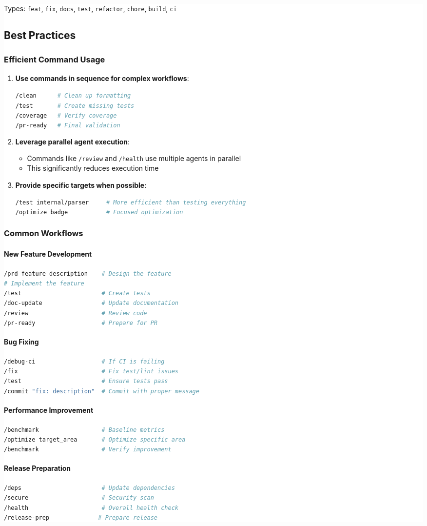 Types: `feat`, `fix`, `docs`, `test`, `refactor`, `chore`, `build`, `ci`

## Best Practices

### Efficient Command Usage

1. **Use commands in sequence for complex workflows**:
   ```bash
   /clean      # Clean up formatting
   /test       # Create missing tests
   /coverage   # Verify coverage
   /pr-ready   # Final validation
   ```

2. **Leverage parallel agent execution**:
   - Commands like `/review` and `/health` use multiple agents in parallel
   - This significantly reduces execution time

3. **Provide specific targets when possible**:
   ```bash
   /test internal/parser     # More efficient than testing everything
   /optimize badge           # Focused optimization
   ```

### Common Workflows

#### New Feature Development
```bash
/prd feature description    # Design the feature
# Implement the feature
/test                       # Create tests
/doc-update                 # Update documentation
/review                     # Review code
/pr-ready                   # Prepare for PR
```

#### Bug Fixing
```bash
/debug-ci                   # If CI is failing
/fix                        # Fix test/lint issues
/test                       # Ensure tests pass
/commit "fix: description"  # Commit with proper message
```

#### Performance Improvement
```bash
/benchmark                  # Baseline metrics
/optimize target_area       # Optimize specific area
/benchmark                  # Verify improvement
```

#### Release Preparation
```bash
/deps                       # Update dependencies
/secure                     # Security scan
/health                     # Overall health check
/release-prep              # Prepare release
```
